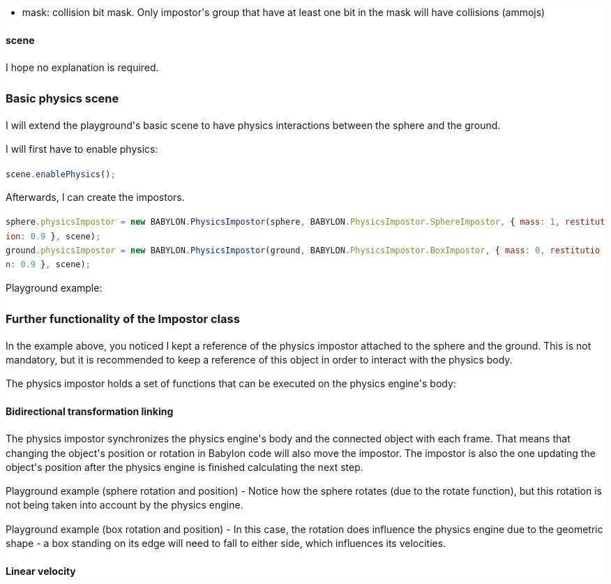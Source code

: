 * mask: collision bit mask. Only impostor's group that have at least one bit in the mask will have collisions (ammojs)

#### scene

I hope no explanation is required.

### Basic physics scene

I will extend the playground's basic scene to have physics interactions between the sphere and the ground.

I will first have to enable physics:

```javascript
scene.enablePhysics();
```

Afterwards, I can create the impostors.

```javascript
sphere.physicsImpostor = new BABYLON.PhysicsImpostor(sphere, BABYLON.PhysicsImpostor.SphereImpostor, { mass: 1, restitution: 0.9 }, scene);
ground.physicsImpostor = new BABYLON.PhysicsImpostor(ground, BABYLON.PhysicsImpostor.BoxImpostor, { mass: 0, restitution: 0.9 }, scene);
```

Playground example: <Playground id="#BEFOO" title="Basic Physics Scene" description="Simple example of a basic physics scene." isMain={true} category="Physics"/>

### Further functionality of the Impostor class

In the example above, you noticed I kept a reference of the physics impostor attached to the sphere and the ground. This is not mandatory, but it is recommended to keep a reference of this object in order to interact with the physics body.

The physics impostor holds a set of functions that can be executed on the physics engine's body:

#### Bidirectional transformation linking

The physics impostor synchronizes the physics engine's body and the connected object with each frame.
That means that changing the object's position or rotation in Babylon code will also move the impostor. The impostor is also the one updating the object's position after the physics engine is finished calculating the next step.

Playground example (sphere rotation and position) -  <Playground id="#B5BDU" title="Rotating A Sphere's Physics Imposter" description="Simple example of rotating a sphere via its physics imposter."/>
Notice how the sphere rotates (due to the rotate function), but this rotation is not being taken into account by the physics engine.

Playground example (box rotation and position) - <Playground id="#2ADVLV" title="Rotating A Box's Physics Imposter" description="Simple example of rotating a box via its physics imposter."/>
In this case, the rotation does influence the physics engine due to the geometric shape - a box standing on its edge will need to fall to either side, which influences its velocities.

#### Linear velocity

